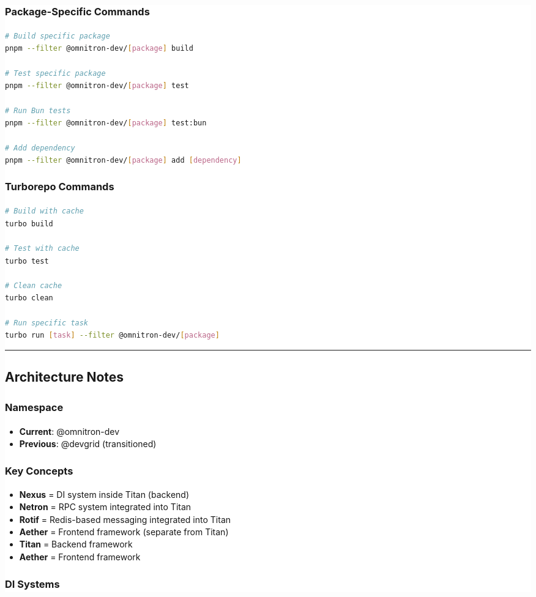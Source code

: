 ### Package-Specific Commands

```bash
# Build specific package
pnpm --filter @omnitron-dev/[package] build

# Test specific package
pnpm --filter @omnitron-dev/[package] test

# Run Bun tests
pnpm --filter @omnitron-dev/[package] test:bun

# Add dependency
pnpm --filter @omnitron-dev/[package] add [dependency]
```

### Turborepo Commands

```bash
# Build with cache
turbo build

# Test with cache
turbo test

# Clean cache
turbo clean

# Run specific task
turbo run [task] --filter @omnitron-dev/[package]
```

---

## Architecture Notes

### Namespace

- **Current**: @omnitron-dev
- **Previous**: @devgrid (transitioned)

### Key Concepts

- **Nexus** = DI system inside Titan (backend)
- **Netron** = RPC system integrated into Titan
- **Rotif** = Redis-based messaging integrated into Titan
- **Aether** = Frontend framework (separate from Titan)
- **Titan** = Backend framework
- **Aether** = Frontend framework

### DI Systems
